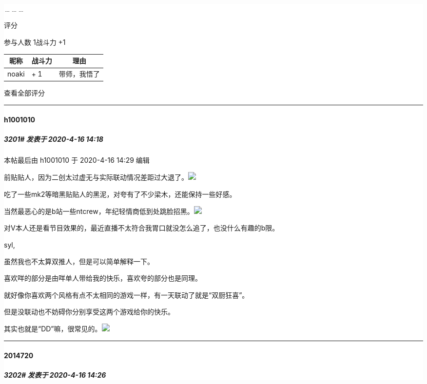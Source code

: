 
﹍﹍﹍

评分





 参与人数 1战斗力 +1

|昵称|战斗力|理由|
|----|---|---|
| noaki| + 1|带师，我悟了|



查看全部评分






-----

####  h1001010  
##### 3201#       发表于 2020-4-16 14:18



 本帖最后由 h1001010 于 2020-4-16 14:29 编辑 

前贴贴人，因为二创太过虚无与实际联动情况差距过大退了。<img src="https://static.saraba1st.com/image/smiley/face2017/068.png" referrerpolicy="no-referrer">

吃了一些mk2等暗黑贴贴人的黑泥，对夸有了不少梁木，还能保持一些好感。

当然最恶心的是b站一些ntcrew，年纪轻情商低到处跳脸招黑。<img src="https://static.saraba1st.com/image/smiley/face2017/086.png" referrerpolicy="no-referrer">

对V本人还是看节目效果的，最近直播不太符合我胃口就没怎么追了，也没什么有趣的b限。


syl,

虽然我也不太算双推人，但是可以简单解释一下。

喜欢咩的部分是由咩单人带给我的快乐，喜欢夸的部分也是同理。

就好像你喜欢两个风格有点不太相同的游戏一样，有一天联动了就是“双厨狂喜”。

但是没联动也不妨碍你分别享受这两个游戏给你的快乐。


其实也就是“DD”嘛，很常见的。<img src="https://static.saraba1st.com/image/smiley/face2017/068.png" referrerpolicy="no-referrer">







-----

####  2014720  
##### 3202#       发表于 2020-4-16 14:26
